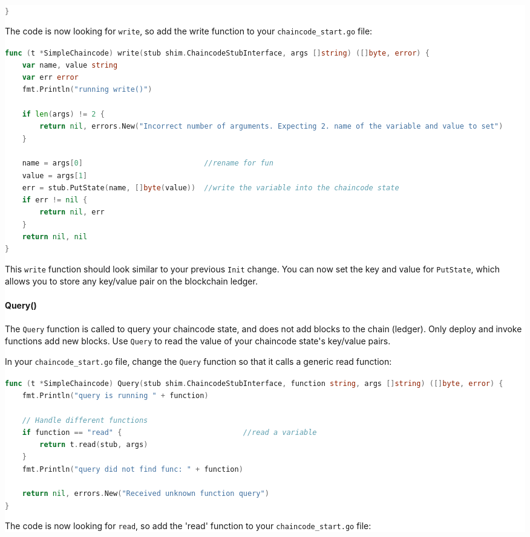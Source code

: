 ```go
}
```

The code is now looking for `write`, so add the write function to your `chaincode_start.go` file:

```go
func (t *SimpleChaincode) write(stub shim.ChaincodeStubInterface, args []string) ([]byte, error) {
	var name, value string
	var err error
	fmt.Println("running write()")

	if len(args) != 2 {
		return nil, errors.New("Incorrect number of arguments. Expecting 2. name of the variable and value to set")
	}

	name = args[0]                            //rename for fun
	value = args[1]
	err = stub.PutState(name, []byte(value))  //write the variable into the chaincode state
	if err != nil {
		return nil, err
	}
	return nil, nil
}
```

This `write` function should look similar to your previous `Init` change. You can now set the key and value for `PutState`, which allows you to store any key/value pair on the blockchain ledger.

#### Query()
The `Query` function is called to query your chaincode state, and does not add blocks to the chain (ledger). Only deploy and invoke functions add new blocks. Use `Query` to read the value of your chaincode state's key/value pairs.

In your `chaincode_start.go` file, change the `Query` function so that it calls a generic read function:

```go
func (t *SimpleChaincode) Query(stub shim.ChaincodeStubInterface, function string, args []string) ([]byte, error) {
	fmt.Println("query is running " + function)

	// Handle different functions
	if function == "read" {                            //read a variable
		return t.read(stub, args)
	}
	fmt.Println("query did not find func: " + function)

	return nil, errors.New("Received unknown function query")
}
```

The code is now looking for `read`, so add the 'read' function to your `chaincode_start.go` file:
